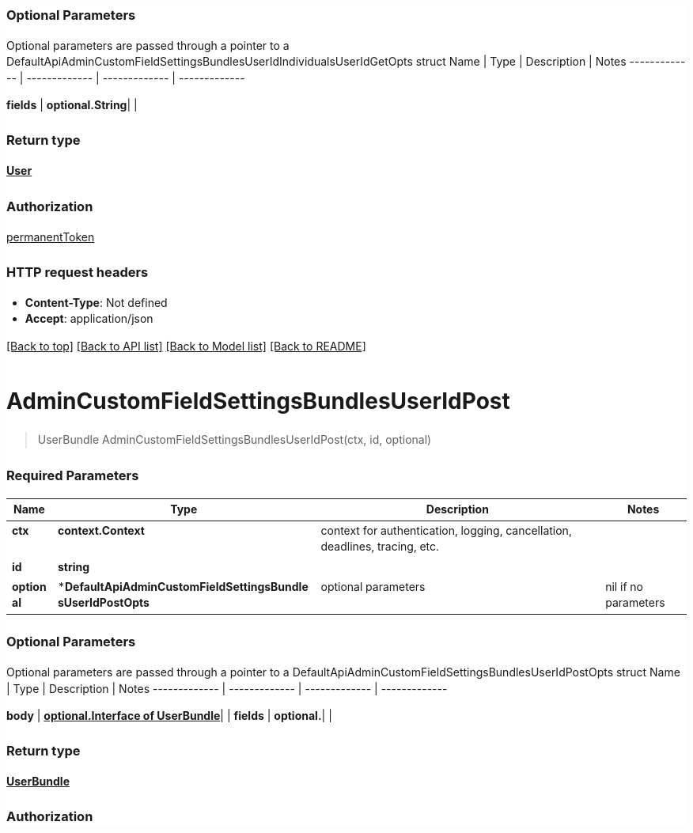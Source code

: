 ### Optional Parameters
Optional parameters are passed through a pointer to a DefaultApiAdminCustomFieldSettingsBundlesUserIdIndividualsUserIdGetOpts struct
Name | Type | Description  | Notes
------------- | ------------- | ------------- | -------------


 **fields** | **optional.String**|  | 

### Return type

[**User**](User.md)

### Authorization

[permanentToken](../README.md#permanentToken)

### HTTP request headers

 - **Content-Type**: Not defined
 - **Accept**: application/json

[[Back to top]](#) [[Back to API list]](../README.md#documentation-for-api-endpoints) [[Back to Model list]](../README.md#documentation-for-models) [[Back to README]](../README.md)

# **AdminCustomFieldSettingsBundlesUserIdPost**
> UserBundle AdminCustomFieldSettingsBundlesUserIdPost(ctx, id, optional)


### Required Parameters

Name | Type | Description  | Notes
------------- | ------------- | ------------- | -------------
 **ctx** | **context.Context** | context for authentication, logging, cancellation, deadlines, tracing, etc.
  **id** | **string**|  | 
 **optional** | ***DefaultApiAdminCustomFieldSettingsBundlesUserIdPostOpts** | optional parameters | nil if no parameters

### Optional Parameters
Optional parameters are passed through a pointer to a DefaultApiAdminCustomFieldSettingsBundlesUserIdPostOpts struct
Name | Type | Description  | Notes
------------- | ------------- | ------------- | -------------

 **body** | [**optional.Interface of UserBundle**](UserBundle.md)|  | 
 **fields** | **optional.**|  | 

### Return type

[**UserBundle**](UserBundle.md)

### Authorization
